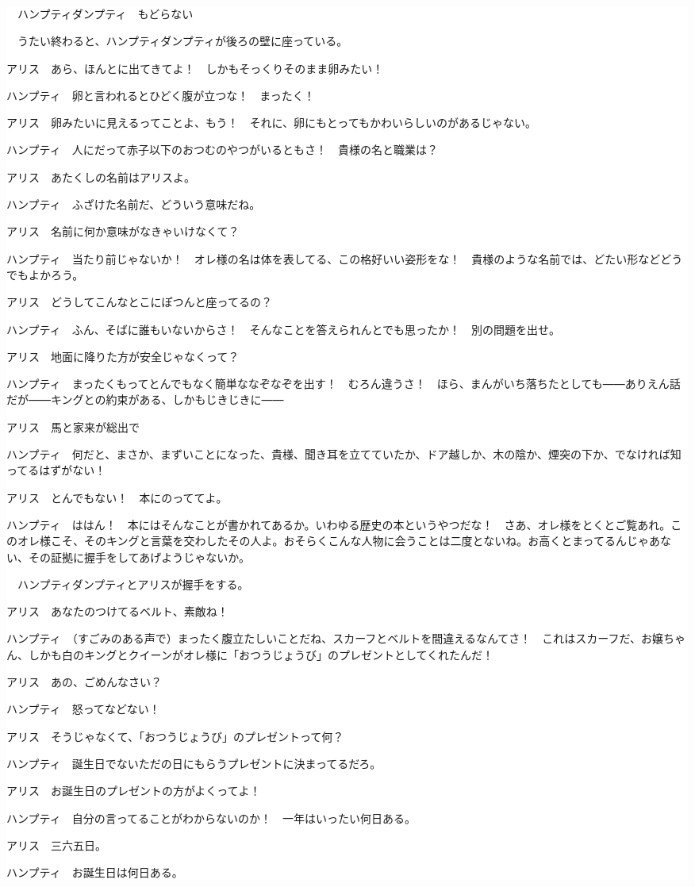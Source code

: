 　ハンプティダンプティ　もどらない



　うたい終わると、ハンプティダンプティが後ろの壁に座っている。



アリス　あら、ほんとに出てきてよ！　しかもそっくりそのまま卵みたい！

ハンプティ　卵と言われるとひどく腹が立つな！　まったく！

アリス　卵みたいに見えるってことよ、もう！　それに、卵にもとってもかわいらしいのがあるじゃない。

ハンプティ　人にだって赤子以下のおつむのやつがいるともさ！　貴様の名と職業は？

アリス　あたくしの名前はアリスよ。

ハンプティ　ふざけた名前だ、どういう意味だね。

アリス　名前に何か意味がなきゃいけなくて？

ハンプティ　当たり前じゃないか！　オレ様の名は体を表してる、この格好いい姿形をな！　貴様のような名前では、どたい形などどうでもよかろう。

アリス　どうしてこんなとこにぽつんと座ってるの？

ハンプティ　ふん、そばに誰もいないからさ！　そんなことを答えられんとでも思ったか！　別の問題を出せ。

アリス　地面に降りた方が安全じゃなくって？

ハンプティ　まったくもってとんでもなく簡単ななぞなぞを出す！　むろん違うさ！　ほら、まんがいち落ちたとしても――ありえん話だが――キングとの約束がある、しかもじきじきに――

アリス　馬と家来が総出で

ハンプティ　何だと、まさか、まずいことになった、貴様、聞き耳を立てていたか、ドア越しか、木の陰か、煙突の下か、でなければ知ってるはずがない！

アリス　とんでもない！　本にのっててよ。

ハンプティ　ははん！　本にはそんなことが書かれてあるか。いわゆる歴史の本というやつだな！　さあ、オレ様をとくとご覧あれ。このオレ様こそ、そのキングと言葉を交わしたその人よ。おそらくこんな人物に会うことは二度とないね。お高くとまってるんじゃあない、その証拠に握手をしてあげようじゃないか。



　ハンプティダンプティとアリスが握手をする。



アリス　あなたのつけてるベルト、素敵ね！

ハンプティ　（すごみのある声で）まったく腹立たしいことだね、スカーフとベルトを間違えるなんてさ！　これはスカーフだ、お嬢ちゃん、しかも白のキングとクイーンがオレ様に「おつうじょうび」のプレゼントとしてくれたんだ！

アリス　あの、ごめんなさい？

ハンプティ　怒ってなどない！

アリス　そうじゃなくて、「おつうじょうび」のプレゼントって何？

ハンプティ　誕生日でないただの日にもらうプレゼントに決まってるだろ。

アリス　お誕生日のプレゼントの方がよくってよ！

ハンプティ　自分の言ってることがわからないのか！　一年はいったい何日ある。

アリス　三六五日。

ハンプティ　お誕生日は何日ある。
